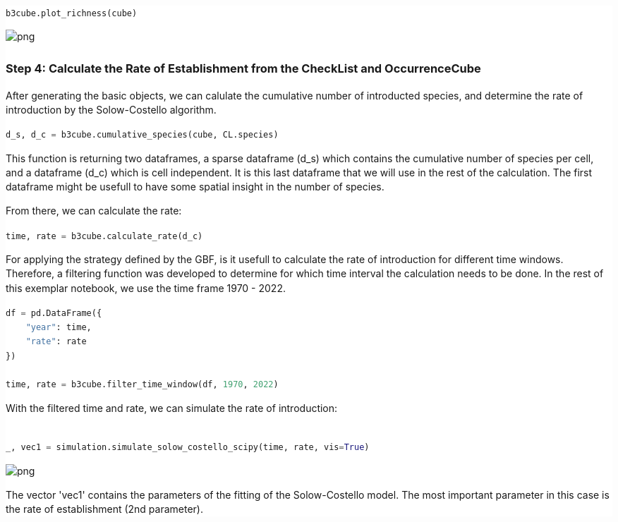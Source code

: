 
```python
b3cube.plot_richness(cube)
```

![png](docs/_static/images/species_richness.png)

### Step 4: Calculate the Rate of Establishment from the CheckList and OccurrenceCube

After generating the basic objects, we can calulate the cumulative number of introducted species, and determine the rate of introduction by the Solow-Costello algorithm.


```python
d_s, d_c = b3cube.cumulative_species(cube, CL.species)
```

This function is returning two dataframes, a sparse dataframe (d_s) which contains the cumulative number of species per cell, and a dataframe (d_c) which is cell independent. It is this last dataframe that we will use in the rest of the calculation. The first dataframe might be usefull to have some spatial insight in the number of species.

From there, we can calculate the rate:


```python
time, rate = b3cube.calculate_rate(d_c)
```

For applying the strategy defined by the GBF, is it usefull to calculate the rate of introduction for different time windows. Therefore, a filtering function was developed to determine for which time interval the calculation needs to be done. In the rest of this exemplar notebook, we use the time frame 1970 - 2022. 


```python
df = pd.DataFrame({
    "year": time,
    "rate": rate
})

time, rate = b3cube.filter_time_window(df, 1970, 2022)
```

With the filtered time and rate, we can simulate the rate of introduction:


```python

_, vec1 = simulation.simulate_solow_costello_scipy(time, rate, vis=True)
```


    
![png](docs/_static/images/exemplar_workflow_28_0.png)
    


The vector 'vec1' contains the parameters of the fitting of the Solow-Costello model. The most important parameter in this case is the rate of establishment (2nd parameter).
